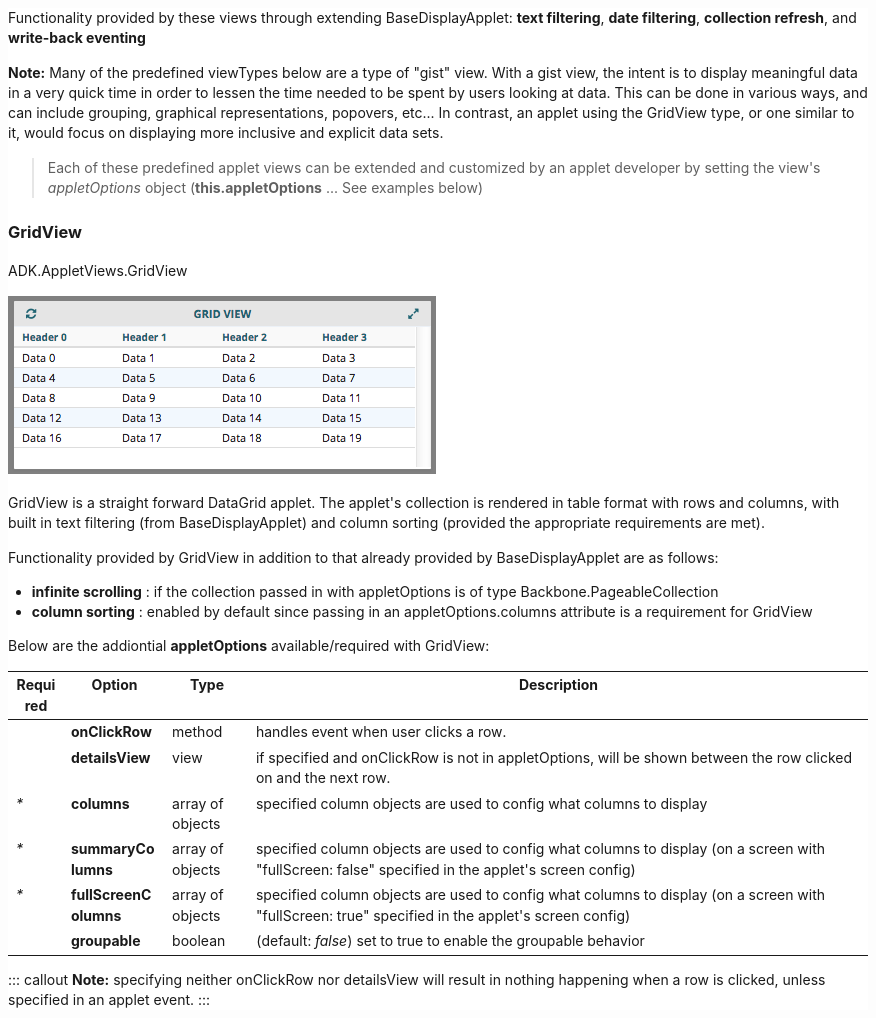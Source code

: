 Functionality provided by these views through extending BaseDisplayApplet: **text filtering**, **date filtering**, **collection refresh**, and **write-back eventing**

**Note:** Many of the predefined viewTypes below are a type of "gist" view. With a gist view, the intent is to display meaningful data in a very quick time in order to lessen the time needed to be spent by users looking at data. This can be done in various ways, and can include grouping, graphical representations, popovers, etc... In contrast, an applet using the GridView type, or one similar to it, would focus on displaying more inclusive and explicit data sets.


> Each of these predefined applet views can be extended and customized by an applet developer by setting the view's _appletOptions_ object (**this.appletOptions** ... See examples below)

### GridView ###
ADK.AppletViews.GridView

![GirdView](assets/gridView.png "GridView Example")

GridView is a straight forward DataGrid applet. The applet's collection is rendered in table format with rows and columns, with built in text filtering (from BaseDisplayApplet) and column sorting (provided the appropriate requirements are met).

Functionality provided by GridView in addition to that already provided by BaseDisplayApplet are as follows:
- **infinite scrolling** : if the collection passed in with appletOptions is of type Backbone.PageableCollection
- **column sorting** : enabled by default since passing in an appletOptions.columns attribute is a requirement for GridView

Below are the addiontial **appletOptions** available/required with GridView:

| Required     | Option          | Type   |Description                                                                                                                               |
|--------------|-----------------|--------|------------------------------------------------------------------------------------------------------------------------------------------|
|              | **onClickRow**  | method | handles event when user clicks a row.     |
|              | **detailsView** | view   | if specified and onClickRow is not in appletOptions, will be shown between the row clicked on and the next row. |
|<i class="fa fa-check-circle note center">*</i> | **columns** | array of objects | specified column objects are used to config what columns to display |
|<i class="fa fa-check-circle note center">*</i> | **summaryColumns** | array of objects | specified column objects are used to config what columns to display (on a screen with "fullScreen: false" specified in the applet's screen config) |
|<i class="fa fa-check-circle note center">*</i> | **fullScreenColumns** | array of objects | specified column objects are used to config what columns to display (on a screen with "fullScreen: true" specified in the applet's screen config) |
|              | **groupable** | boolean | (default: _false_) set to true to enable the groupable behavior |

::: callout
 **Note:** specifying neither onClickRow nor detailsView will result in nothing happening when a row is clicked, unless specified in an applet event.
:::
